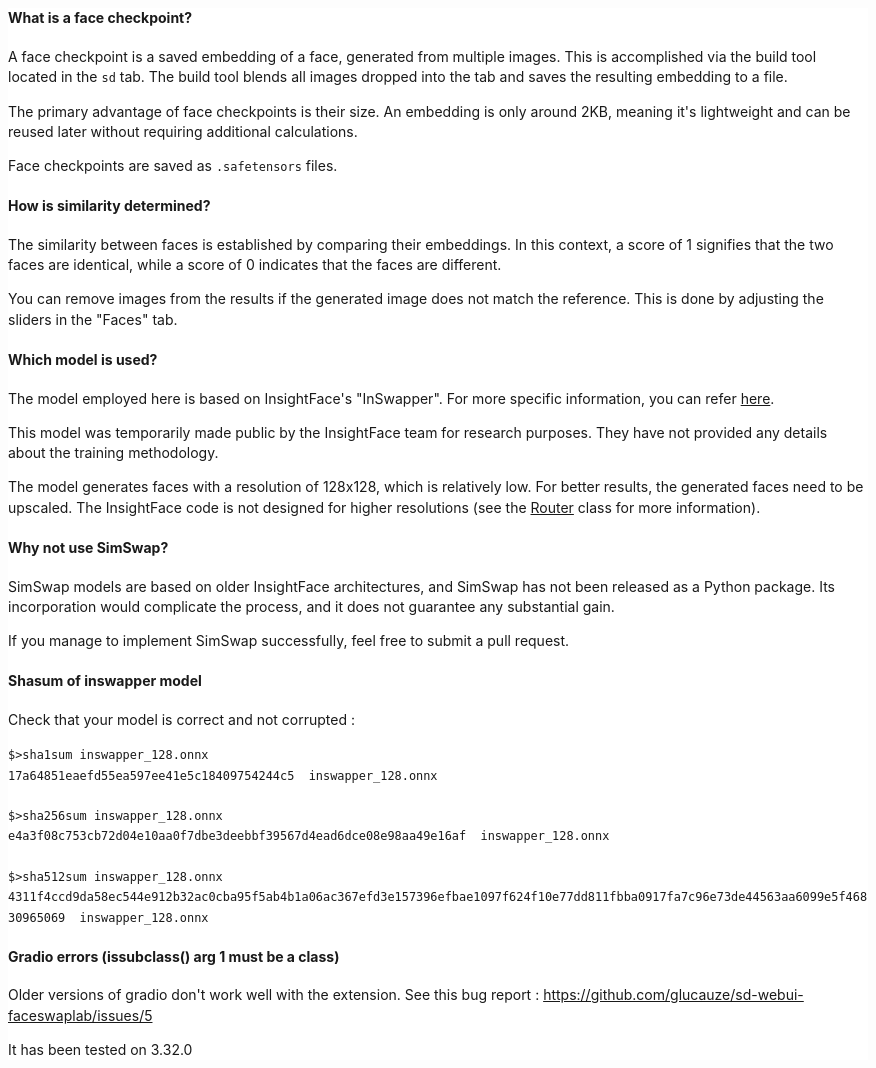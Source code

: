 #### What is a face checkpoint?

A face checkpoint is a saved embedding of a face, generated from multiple images. This is accomplished via the build tool located in the `sd` tab. The build tool blends all images dropped into the tab and saves the resulting embedding to a file.

The primary advantage of face checkpoints is their size. An embedding is only around 2KB, meaning it's lightweight and can be reused later without requiring additional calculations.

Face checkpoints are saved as `.safetensors` files.

#### How is similarity determined?

The similarity between faces is established by comparing their embeddings. In this context, a score of 1 signifies that the two faces are identical, while a score of 0 indicates that the faces are different.

You can remove images from the results if the generated image does not match the reference. This is done by adjusting the sliders in the "Faces" tab.

#### Which model is used?

The model employed here is based on InsightFace's "InSwapper". For more specific information, you can refer [here](https://github.com/deepinsight/insightface/blob/fc622003d5410a64c96024563d7a093b2a55487c/python-package/insightface/model_zoo/inswapper.py#L12).

This model was temporarily made public by the InsightFace team for research purposes. They have not provided any details about the training methodology.

The model generates faces with a resolution of 128x128, which is relatively low. For better results, the generated faces need to be upscaled. The InsightFace code is not designed for higher resolutions (see the [Router](https://github.com/deepinsight/insightface/blob/fc622003d5410a64c96024563d7a093b2a55487c/python-package/insightface/model_zoo/model_zoo.py#L35) class for more information).

#### Why not use SimSwap?

SimSwap models are based on older InsightFace architectures, and SimSwap has not been released as a Python package. Its incorporation would complicate the process, and it does not guarantee any substantial gain.

If you manage to implement SimSwap successfully, feel free to submit a pull request.


#### Shasum of inswapper model

Check that your model is correct and not corrupted :

```shell
$>sha1sum inswapper_128.onnx 
17a64851eaefd55ea597ee41e5c18409754244c5  inswapper_128.onnx

$>sha256sum inswapper_128.onnx 
e4a3f08c753cb72d04e10aa0f7dbe3deebbf39567d4ead6dce08e98aa49e16af  inswapper_128.onnx

$>sha512sum inswapper_128.onnx 
4311f4ccd9da58ec544e912b32ac0cba95f5ab4b1a06ac367efd3e157396efbae1097f624f10e77dd811fbba0917fa7c96e73de44563aa6099e5f46830965069  inswapper_128.onnx
```

#### Gradio errors  (issubclass() arg 1 must be a class)

Older versions of gradio don't work well with the extension. See this bug report : https://github.com/glucauze/sd-webui-faceswaplab/issues/5

It has been tested on 3.32.0 